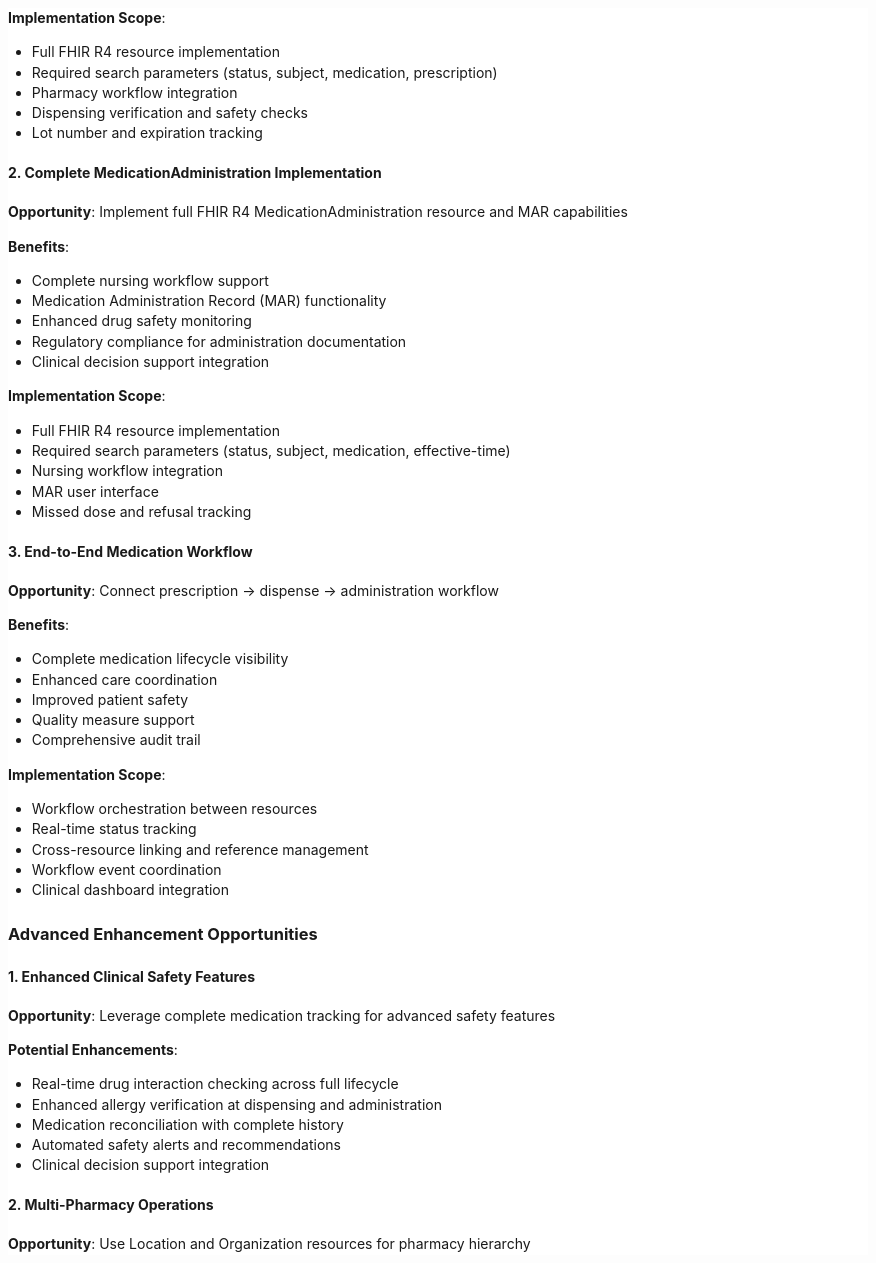 **Implementation Scope**:
- Full FHIR R4 resource implementation
- Required search parameters (status, subject, medication, prescription)
- Pharmacy workflow integration
- Dispensing verification and safety checks
- Lot number and expiration tracking

#### 2. Complete MedicationAdministration Implementation
**Opportunity**: Implement full FHIR R4 MedicationAdministration resource and MAR capabilities

**Benefits**:
- Complete nursing workflow support
- Medication Administration Record (MAR) functionality
- Enhanced drug safety monitoring
- Regulatory compliance for administration documentation
- Clinical decision support integration

**Implementation Scope**:
- Full FHIR R4 resource implementation
- Required search parameters (status, subject, medication, effective-time)
- Nursing workflow integration
- MAR user interface
- Missed dose and refusal tracking

#### 3. End-to-End Medication Workflow
**Opportunity**: Connect prescription → dispense → administration workflow

**Benefits**:
- Complete medication lifecycle visibility
- Enhanced care coordination
- Improved patient safety
- Quality measure support
- Comprehensive audit trail

**Implementation Scope**:
- Workflow orchestration between resources
- Real-time status tracking
- Cross-resource linking and reference management
- Workflow event coordination
- Clinical dashboard integration

### Advanced Enhancement Opportunities

#### 1. Enhanced Clinical Safety Features
**Opportunity**: Leverage complete medication tracking for advanced safety features

**Potential Enhancements**:
- Real-time drug interaction checking across full lifecycle
- Enhanced allergy verification at dispensing and administration
- Medication reconciliation with complete history
- Automated safety alerts and recommendations
- Clinical decision support integration

#### 2. Multi-Pharmacy Operations
**Opportunity**: Use Location and Organization resources for pharmacy hierarchy
